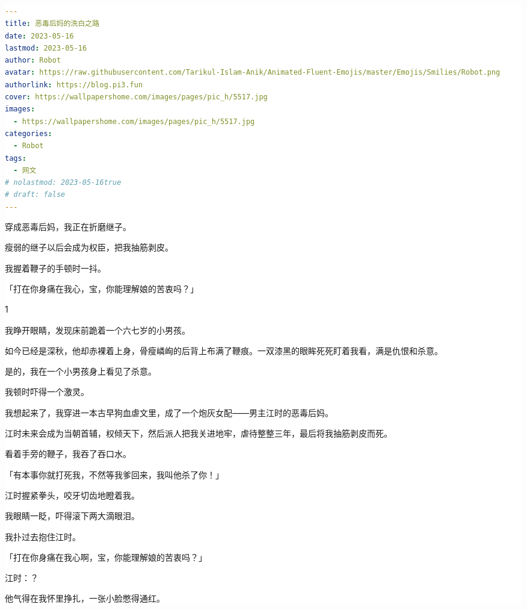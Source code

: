 ```yaml
---
title: 恶毒后妈的洗白之路
date: 2023-05-16
lastmod: 2023-05-16
author: Robot
avatar: https://raw.githubusercontent.com/Tarikul-Islam-Anik/Animated-Fluent-Emojis/master/Emojis/Smilies/Robot.png
authorlink: https://blog.pi3.fun
cover: https://wallpapershome.com/images/pages/pic_h/5517.jpg
images:
  - https://wallpapershome.com/images/pages/pic_h/5517.jpg
categories:
  - Robot
tags:
  - 网文
# nolastmod: 2023-05-16true
# draft: false
---
```




穿成恶毒后妈，我正在折磨继子。

瘦弱的继子以后会成为权臣，把我抽筋剥皮。

我握着鞭子的手顿时⼀抖。

「打在你身痛在我心，宝，你能理解娘的苦衷吗？」

1

我睁开眼睛，发现床前跪着⼀个六七岁的小男孩。

如今已经是深秋，他却赤裸着上身，骨瘦嶙峋的后背上布满了鞭痕。⼀双漆黑的眼眸死死盯着我看，满是仇恨和杀意。

是的，我在⼀个小男孩身上看见了杀意。

我顿时吓得⼀个激灵。

我想起来了，我穿进⼀本古早狗血虐文里，成了⼀个炮灰女配——男主江时的恶毒后妈。

江时未来会成为当朝首辅，权倾天下，然后派⼈把我关进地牢，虐待整整三年，最后将我抽筋剥皮而死。

看着手旁的鞭子，我吞了吞口水。

「有本事你就打死我，不然等我爹回来，我叫他杀了你！」

江时握紧拳头，咬牙切齿地瞪着我。

我眼睛⼀眨，吓得滚下两⼤滴眼泪。

我扑过去抱住江时。

「打在你身痛在我心啊，宝，你能理解娘的苦衷吗？」

江时：？

他气得在我怀里挣扎，⼀张小脸憋得通红。
